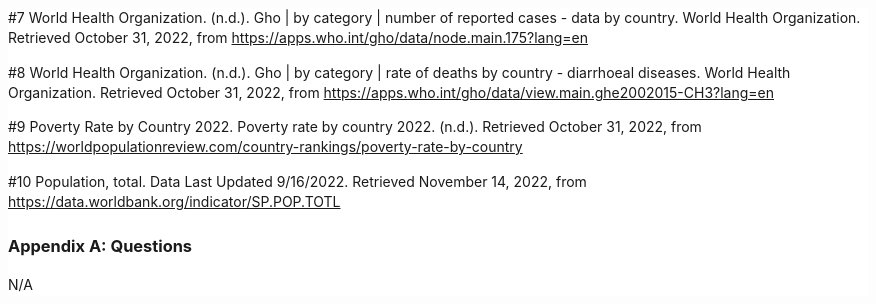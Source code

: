 #7
World Health Organization. (n.d.). Gho | by category | number of reported cases - data by country. World Health Organization. Retrieved October 31, 2022, from https://apps.who.int/gho/data/node.main.175?lang=en

#8
World Health Organization. (n.d.). Gho | by category | rate of deaths by country - diarrhoeal diseases. World Health Organization. Retrieved October 31, 2022, from https://apps.who.int/gho/data/view.main.ghe2002015-CH3?lang=en

#9
Poverty Rate by Country 2022. Poverty rate by country 2022. (n.d.). Retrieved October 31, 2022, from https://worldpopulationreview.com/country-rankings/poverty-rate-by-country

#10
Population, total. Data Last Updated 9/16/2022. Retrieved November 14, 2022, from https://data.worldbank.org/indicator/SP.POP.TOTL 
### Appendix A: Questions
N/A
